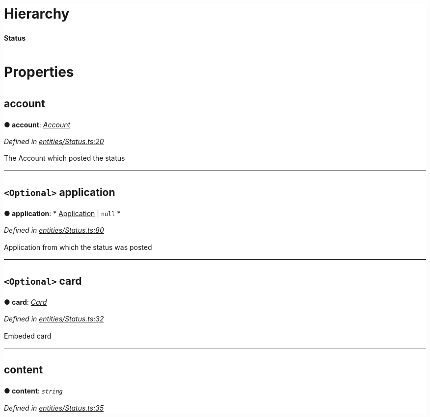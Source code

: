 

# Hierarchy

**Status**

# Properties

<a id="account"></a>

##  account

**● account**: *[Account](_entities_account_.account.md)*

*Defined in [entities/Status.ts:20](https://github.com/aendrew/core/blob/a43c578/src/entities/Status.ts#L20)*

The Account which posted the status

___
<a id="application"></a>

## `<Optional>` application

**● application**: * [Application](_entities_application_.application.md) &#124; `null`
*

*Defined in [entities/Status.ts:80](https://github.com/aendrew/core/blob/a43c578/src/entities/Status.ts#L80)*

Application from which the status was posted

___
<a id="card"></a>

## `<Optional>` card

**● card**: *[Card](_entities_card_.card.md)*

*Defined in [entities/Status.ts:32](https://github.com/aendrew/core/blob/a43c578/src/entities/Status.ts#L32)*

Embeded card

___
<a id="content"></a>

##  content

**● content**: *`string`*

*Defined in [entities/Status.ts:35](https://github.com/aendrew/core/blob/a43c578/src/entities/Status.ts#L35)*
